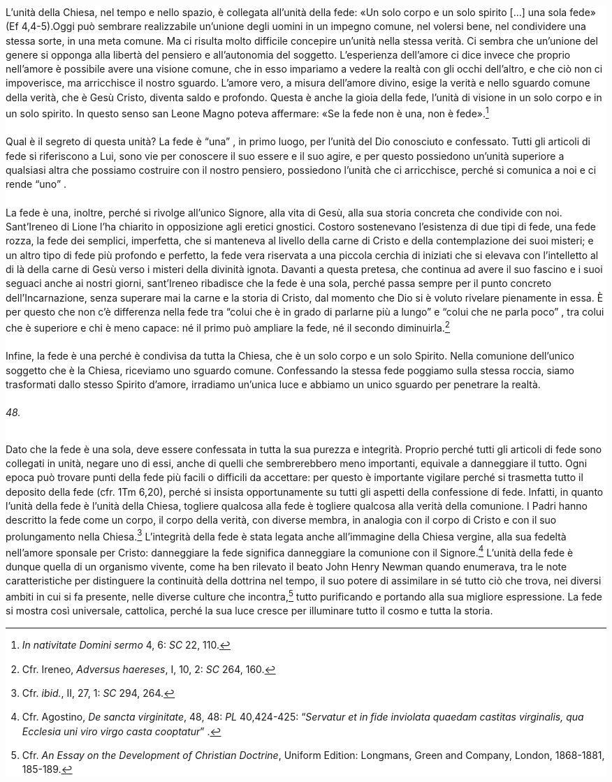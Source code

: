L’unità della Chiesa, nel tempo e nello spazio, è collegata all’unità della fede: «Un solo corpo e un solo spirito \[…\] una sola fede» (Ef 4,4-5).Oggi può sembrare realizzabile un’unione degli uomini in un impegno comune, nel volersi bene, nel condividere una stessa sorte, in una meta comune. Ma ci risulta molto difficile concepire un’unità nella stessa verità. Ci sembra che un’unione del genere si opponga alla libertà del pensiero e all’autonomia del soggetto. L’esperienza dell’amore ci dice invece che proprio nell’amore è possibile avere una visione comune, che in esso impariamo a vedere la realtà con gli occhi dell’altro, e che ciò non ci impoverisce, ma arricchisce il nostro sguardo. L’amore vero, a misura dell’amore divino, esige la verità e nello sguardo comune della verità, che è Gesù Cristo, diventa saldo e profondo. Questa è anche la gioia della fede, l’unità di visione in un solo corpo e in un solo spirito. In questo senso san Leone Magno poteva affermare: «Se la fede non è una, non è fede».[^2013-06-29_fi-enc-luf-ftn40]<br><br>Qual è il segreto di questa unità? La fede è “una” , in primo luogo, per l’unità del Dio conosciuto e confessato. Tutti gli articoli di fede si riferiscono a Lui, sono vie per conoscere il suo essere e il suo agire, e per questo possiedono un’unità superiore a qualsiasi altra che possiamo costruire con il nostro pensiero, possiedono l’unità che ci arricchisce, perché si comunica a noi e ci rende “uno” .<br><br>La fede è una, inoltre, perché si rivolge all’unico Signore, alla vita di Gesù, alla sua storia concreta che condivide con noi. Sant’Ireneo di Lione l’ha chiarito in opposizione agli eretici gnostici. Costoro sostenevano l’esistenza di due tipi di fede, una fede rozza, la fede dei semplici, imperfetta, che si manteneva al livello della carne di Cristo e della contemplazione dei suoi misteri; e un altro tipo di fede più profondo e perfetto, la fede vera riservata a una piccola cerchia di iniziati che si elevava con l’intelletto al di là della carne di Gesù verso i misteri della divinità ignota. Davanti a questa pretesa, che continua ad avere il suo fascino e i suoi seguaci anche ai nostri giorni, sant’Ireneo ribadisce che la fede è una sola, perché passa sempre per il punto concreto dell’Incarnazione, senza superare mai la carne e la storia di Cristo, dal momento che Dio si è voluto rivelare pienamente in essa. È per questo che non c’è differenza nella fede tra “colui che è in grado di parlarne più a lungo” e “colui che ne parla poco” , tra colui che è superiore e chi è meno capace: né il primo può ampliare la fede, né il secondo diminuirla.[^2013-06-29_fi-enc-luf-ftn41]<br><br>Infine, la fede è una perché è condivisa da tutta la Chiesa, che è un solo corpo e un solo Spirito. Nella comunione dell’unico soggetto che è la Chiesa, riceviamo uno sguardo comune. Confessando la stessa fede poggiamo sulla stessa roccia, siamo trasformati dallo stesso Spirito d’amore, irradiamo un’unica luce e abbiamo un unico sguardo per penetrare la realtà.


###### 48.

Dato che la fede è una sola, deve essere confessata in tutta la sua purezza e integrità. Proprio perché tutti gli articoli di fede sono collegati in unità, negare uno di essi, anche di quelli che sembrerebbero meno importanti, equivale a danneggiare il tutto. Ogni epoca può trovare punti della fede più facili o difficili da accettare: per questo è importante vigilare perché si trasmetta tutto il deposito della fede (cfr. 1Tm 6,20), perché si insista opportunamente su tutti gli aspetti della confessione di fede. Infatti, in quanto l’unità della fede è l’unità della Chiesa, togliere qualcosa alla fede è togliere qualcosa alla verità della comunione. I Padri hanno descritto la fede come un corpo, il corpo della verità, con diverse membra, in analogia con il corpo di Cristo e con il suo prolungamento nella Chiesa.[^2013-06-29_fi-enc-luf-ftn42] L’integrità della fede è stata legata anche all’immagine della Chiesa vergine, alla sua fedeltà nell’amore sponsale per Cristo: danneggiare la fede significa danneggiare la comunione con il Signore.[^2013-06-29_fi-enc-luf-ftn43] L’unità della fede è dunque quella di un organismo vivente, come ha ben rilevato il beato John Henry Newman quando enumerava, tra le note caratteristiche per distinguere la continuità della dottrina nel tempo, il suo potere di assimilare in sé tutto ciò che trova, nei diversi ambiti in cui si fa presente, nelle diverse culture che incontra,[^2013-06-29_fi-enc-luf-ftn44] tutto purificando e portando alla sua migliore espressione. La fede si mostra così universale, cattolica, perché la sua luce cresce per illuminare tutto il cosmo e tutta la storia.


[^2013-06-29_fi-enc-luf-ftn13]: Cfr. *In Ioh. Evang.*, 45, 9: *PL* 35, 1722-1723.
[^2013-06-29_fi-enc-luf-ftn14]: Parte II, IV.
[^2013-06-29_fi-enc-luf-ftn15]: *De continentia*, 4, 11: *PL* 40, 356.
[^2013-06-29_fi-enc-luf-ftn16]: *Vom Wesen katholischer Weltanschauung* (1923), in: *Unterscheidung des Christlichen. Gesammelte Studien 1923-1963*, Mainz 1963, 24.
[^2013-06-29_fi-enc-luf-ftn17]: XI, 30, 40: *PL* 32, 825.
[^2013-06-29_fi-enc-luf-ftn18]: Cfr. *ibid.*, 825-826.
[^2013-06-29_fi-enc-luf-ftn19]: Cfr. *Vermischte Bemerkungen / Culture and Value*, G.H. von Wright (a cura di), Oxford 1991, 32-33; 61-64.
[^2013-06-29_fi-enc-luf-ftn20]: *Homiliae in Evangelia*, II, 27, 4: *PL* 76, 1207.
[^2013-06-29_fi-enc-luf-ftn21]: Cfr. *Expositio super Cantica Canticorum*, XVIII, 88: *CCL*, *Continuatio Mediaevalis* 87, 67.
[^2013-06-29_fi-enc-luf-ftn22]: *Ibid.*, XIX, 90: *CCL*, *Continuatio Mediaevalis* 87, 69.
[^2013-06-29_fi-enc-luf-ftn23]: «A Dio che rivela è dovuta “l’obbedienza della fede” (*Rm* 16,26; cfr. *Rm* 1,5; *2 Cor* 10,5-6), con la quale l’uomo gli si abbandona tutt’intero e liberamente prestandogli il pieno ossequio dell’intelletto e della volontà e assentendo volontariamente alla Rivelazione che egli fa. Perché si possa prestare questa fede, sono necessari la grazia di Dio che previene e soccorre e gli aiuti interiori dello Spirito Santo, il quale muova il cuore e lo rivolga a Dio, apra gli occhi dello spirito e dia a tutti dolcezza nel consentire e nel credere alla verità. Affinché poi l’intelligenza della Rivelazione diventi sempre più profonda, lo stesso Spirito Santo perfeziona continuamente la fede per mezzo dei suoi doni» (Conc. Ecum. Vat. II, Cost. dogm. sulla divina Rivelazione *[Dei Verbum]*, 5).
[^2013-06-29_fi-enc-luf-ftn24]: Cfr. H. Schlier, *Meditationen über den Johanneischen Begriff der Wahrheit*, in: *Besinnung auf das Neue Testament. Exegetische Aufsätze und Vorträge 2*, Freiburg, Basel, Wien 1959, 272.
[^2013-06-29_fi-enc-luf-ftn25]: Cfr. *S. Th*. III, q. 55, a. 2, ad 1.
[^2013-06-29_fi-enc-luf-ftn26]: *Sermo* 229/L, 2: *PLS* 2, 576: “*Tangere autem corde, hoc est credere*” .
[^2013-06-29_fi-enc-luf-ftn27]: Cfr. Lettera Enciclica **[[Fides et ratio (14 settembre 1998), 73]]**: *AAS* (1999), 61-62.
[^2013-06-29_fi-enc-luf-ftn28]: Cfr. *Confessiones*, VIII, 12, 29: *PL* 32, 762.
[^2013-06-29_fi-enc-luf-ftn29]: *De Trinitate*, XV, 11, 20: *PL* 42, 1071: “*verbum quod intus lucet*” .
[^2013-06-29_fi-enc-luf-ftn30]: Cfr. *De civitate Dei*, XXII, 30, 5: *PL* 41, 804.
[^2013-06-29_fi-enc-luf-ftn31]: Cfr. Congregazione per la Dottrina della Fede, Dichiarazione **[[Dominus Iesus (6 agosto 2000), 15]]**: *AAS* 92 (2000), 756.
[^2013-06-29_fi-enc-luf-ftn32]: *Demonstratio apostolicae praedicationis*, 24: *SC* 406, 117.
[^2013-06-29_fi-enc-luf-ftn33]: Cfr. Bonaventura, *Breviloquium*, *prol.*: Opera Omnia, V, Quaracchi 1891, p. 201; *In I Sent.*, *proem,* q. 1, resp.: Opera Omnia, I, Quaracchi 1891, p. 7; Tommaso d’Aquino, *S. Th*. I, q. 1.
[^2013-06-29_fi-enc-luf-ftn34]: Cfr. *De Baptismo*, 20, 5: *CCL* 1, 295.
[^2013-06-29_fi-enc-luf-ftn35]: Cost. dogm. sulla divina Rivelazione *[Dei Verbum]*, 8. 
[^2013-06-29_fi-enc-luf-ftn36]: Cfr. Conc. Ecum. Vat. II, Cost. sulla sacra Liturgia *[Sacrosanctum Concilium]*, 59. 
[^2013-06-29_fi-enc-luf-ftn37]: Cfr. *Epistula Barnabae*, 11, 5: *SC* 172, 162.
[^2013-06-29_fi-enc-luf-ftn38]: Cfr. *De nuptiis et concupiscentia*, I, 4, 5: *PL* 44, 413: “*Habent quippe intentionem generandi regenerandos, ut qui ex eis saeculi filii nascuntur in Dei filios renascantur*” *.*
[^2013-06-29_fi-enc-luf-ftn39]: Conc. Ecum Vat. II, Cost. dogm. sulla divina Rivelazione *[Dei Verbum]*, 8.
[^2013-06-29_fi-enc-luf-ftn40]: *In nativitate Domini sermo* 4, 6: *SC* 22, 110.
[^2013-06-29_fi-enc-luf-ftn41]: Cfr. Ireneo, *Adversus haereses*, I, 10, 2: *SC* 264, 160.
[^2013-06-29_fi-enc-luf-ftn42]: Cfr. *ibid.*, II, 27, 1: *SC* 294, 264.
[^2013-06-29_fi-enc-luf-ftn43]: Cfr. Agostino, *De sancta virginitate*, 48, 48: *PL* 40,424-425: “*Servatur et in fide inviolata quaedam castitas virginalis, qua Ecclesia uni viro virgo casta cooptatur*” .
[^2013-06-29_fi-enc-luf-ftn44]: Cfr. *An Essay on the Development of Christian Doctrine*, Uniform Edition: Longmans, Green and Company, London, 1868-1881, 185-189.
[^2013-06-29_fi-enc-luf-ftn45]: Cfr. Conc. Ecum. Vat. II, Cost. dogm. sulla divina Rivelazione *[Dei Verbum]*, 10.
[^2013-06-29_fi-enc-luf-ftn46]: Origene, *Contra Celsum*, IV, 75: *SC* 136, 372.
[^2013-06-29_fi-enc-luf-ftn47]: *Ibid.*, 85: *SC* 136, 394.
[^2013-06-29_fi-enc-luf-ftn48]: “Choruses from *The Rock*” in: *The Collected Poems and Plays* 1909-1950, New York 1980, 106.
[^2013-06-29_fi-enc-luf-ftn49]: Cfr. *Dialogus cum Tryphone Iudaeo*, 100, 5: *PG* 6, 710.
[^2013-06-29_fi-enc-luf-ftn50]: Cfr. Conc. Ecum. Vat. II, Cost. dogm. sulla Chiesa *[Lumen gentium]*, 58.